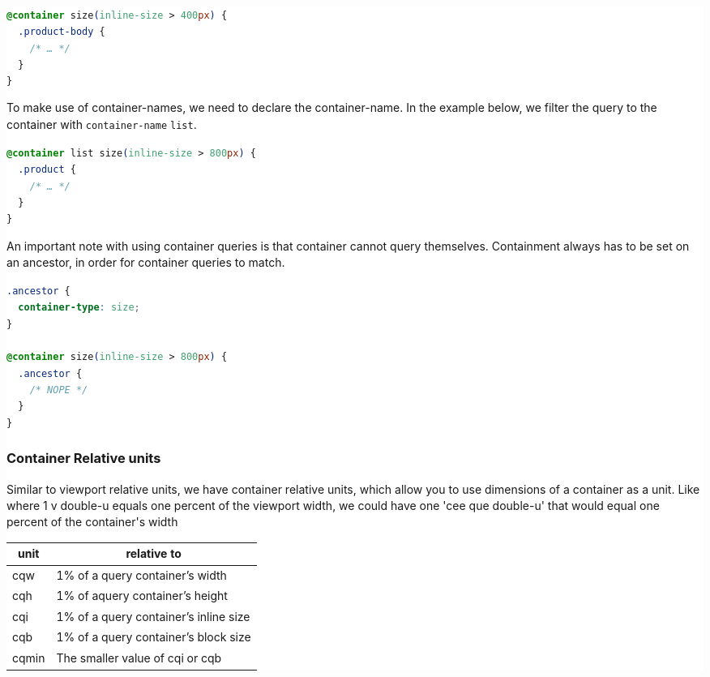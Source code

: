 ```css
@container size(inline-size > 400px) {
  .product-body {
    /* … */
  }
}
```

To make use of container-names, we need to declare the container-name. In the example below, we filter the query to the container with `container-name` `list`.

```css
@container list size(inline-size > 800px) {
  .product {
    /* … */
  }
}
```

An important note with using container queries is that container cannot query themselves. Containment always has to be set on an ancestor, in order for container queries to match.

```css
.ancestor {
  container-type: size;
}

@container size(inline-size > 800px) {
  .ancestor {
    /* NOPE */
  }
}
```

### Container Relative units

Similar to viewport relative units, we have container relative units, which allow you to use dimensions of a container as a unit. Like where 1 v double-u equals one percent of the viewport width, we could have one 'cee que double-u' that would equal one percent of the container's width

<table className="mt-1">
  <thead>
    <tr>
      <th>unit</th>
      <th>relative to</th>
    </tr>
  </thead>
  <tbody>
    <tr>
      <td>cqw</td>
      <td>1% of a query container’s width</td>
    </tr>
    <tr>
      <td>cqh</td>
      <td>1% of aquery container’s height</td>
    </tr>
    <tr>
      <td>cqi</td>
      <td>1% of a query container’s inline size</td>
    </tr>
    <tr>
      <td>cqb</td>
      <td>1% of a query container’s block size</td>
    </tr>
    <tr>
      <td>cqmin</td>
      <td>The smaller value of cqi or cqb</td>